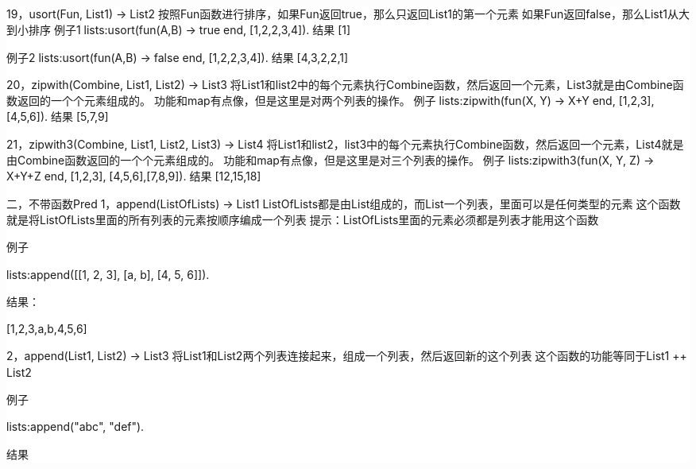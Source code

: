  

19，usort(Fun, List1) -> List2
按照Fun函数进行排序，如果Fun返回true，那么只返回List1的第一个元素
如果Fun返回false，那么List1从大到小排序
例子1
lists:usort(fun(A,B) -> true end, [1,2,2,3,4]).
结果
[1]

例子2
lists:usort(fun(A,B) -> false end, [1,2,2,3,4]).
结果
[4,3,2,2,1]


20，zipwith(Combine, List1, List2) -> List3
将List1和list2中的每个元素执行Combine函数，然后返回一个元素，List3就是由Combine函数返回的一个个元素组成的。
功能和map有点像，但是这里是对两个列表的操作。
例子
lists:zipwith(fun(X, Y) -> X+Y end, [1,2,3], [4,5,6]).
结果
[5,7,9]

 

21，zipwith3(Combine, List1, List2, List3) -> List4
将List1和list2，list3中的每个元素执行Combine函数，然后返回一个元素，List4就是由Combine函数返回的一个个元素组成的。
功能和map有点像，但是这里是对三个列表的操作。
例子
lists:zipwith3(fun(X, Y, Z) -> X+Y+Z end, [1,2,3], [4,5,6],[7,8,9]).
结果
[12,15,18]

 

二，不带函数Pred
1，append(ListOfLists) -> List1
ListOfLists都是由List组成的，而List一个列表，里面可以是任何类型的元素
这个函数就是将ListOfLists里面的所有列表的元素按顺序编成一个列表
提示：ListOfLists里面的元素必须都是列表才能用这个函数

例子

lists:append([[1, 2, 3], [a, b], [4, 5, 6]]).

结果：

[1,2,3,a,b,4,5,6]


2，append(List1, List2) -> List3
将List1和List2两个列表连接起来，组成一个列表，然后返回新的这个列表
这个函数的功能等同于List1 ++ List2

例子

lists:append("abc", "def").

结果
